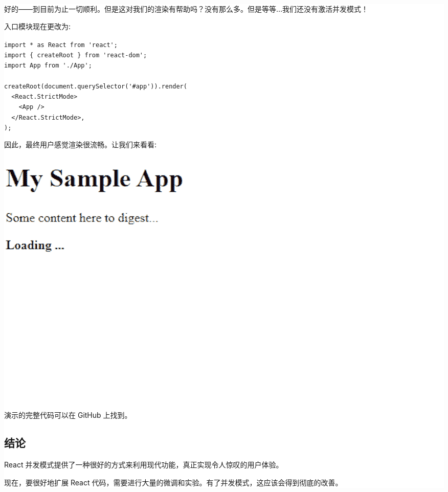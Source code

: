 ```
```

好的——到目前为止一切顺利。但是这对我们的渲染有帮助吗？没有那么多。但是等等…我们还没有激活并发模式！

入口模块现在更改为:

```
import * as React from 'react';
import { createRoot } from 'react-dom';
import App from './App';

createRoot(document.querySelector('#app')).render(
  <React.StrictMode>
    <App />
  </React.StrictMode>,
);
```

因此，最终用户感觉渲染很流畅。让我们来看看:

![Final rendering of a sample app using React concurrent mode. ](img/cb2aab2eae80f760e99e6cb86842624a.png)

演示的完整代码可以在 GitHub 上找到。

## 结论

React 并发模式提供了一种很好的方式来利用现代功能，真正实现令人惊叹的用户体验。

现在，要很好地扩展 React 代码，需要进行大量的微调和实验。有了并发模式，这应该会得到彻底的改善。
